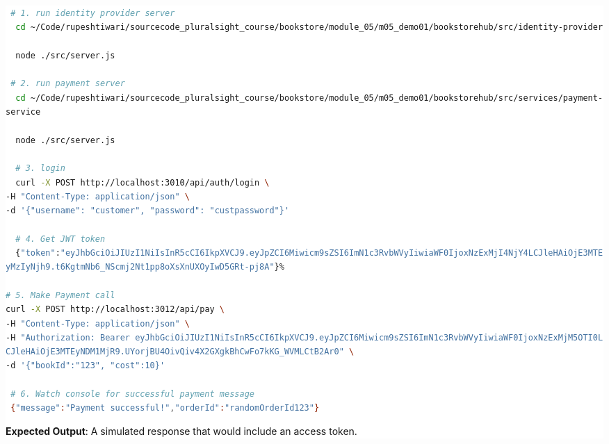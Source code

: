 
```bash
 # 1. run identity provider server
  cd ~/Code/rupeshtiwari/sourcecode_pluralsight_course/bookstore/module_05/m05_demo01/bookstorehub/src/identity-provider

  node ./src/server.js 
  
 # 2. run payment server
  cd ~/Code/rupeshtiwari/sourcecode_pluralsight_course/bookstore/module_05/m05_demo01/bookstorehub/src/services/payment-service

  node ./src/server.js 

  # 3. login
  curl -X POST http://localhost:3010/api/auth/login \
-H "Content-Type: application/json" \
-d '{"username": "customer", "password": "custpassword"}'

  # 4. Get JWT token  
  {"token":"eyJhbGciOiJIUzI1NiIsInR5cCI6IkpXVCJ9.eyJpZCI6Miwicm9sZSI6ImN1c3RvbWVyIiwiaWF0IjoxNzExMjI4NjY4LCJleHAiOjE3MTEyMzIyNjh9.t6KgtmNb6_NScmj2Nt1pp8oXsXnUXOyIwD5GRt-pj8A"}%   

# 5. Make Payment call
curl -X POST http://localhost:3012/api/pay \
-H "Content-Type: application/json" \
-H "Authorization: Bearer eyJhbGciOiJIUzI1NiIsInR5cCI6IkpXVCJ9.eyJpZCI6Miwicm9sZSI6ImN1c3RvbWVyIiwiaWF0IjoxNzExMjM5OTI0LCJleHAiOjE3MTEyNDM1MjR9.UYorjBU4OivQiv4X2GXgkBhCwFo7kKG_WVMLCtB2Ar0" \
-d '{"bookId":"123", "cost":10}'

 # 6. Watch console for successful payment message
 {"message":"Payment successful!","orderId":"randomOrderId123"}

```

   **Expected Output**: A simulated response that would include an access token.
